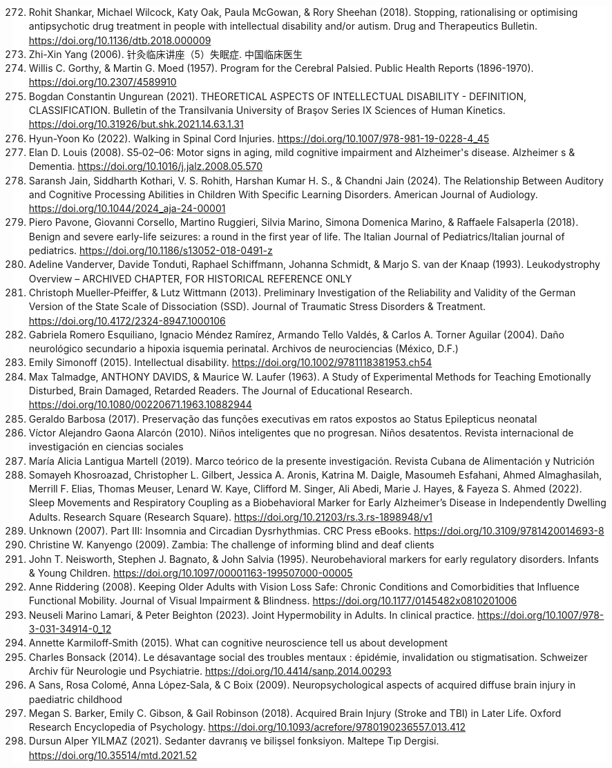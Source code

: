 272. Rohit Shankar, Michael Wilcock, Katy Oak, Paula McGowan, & Rory Sheehan (2018). Stopping, rationalising or optimising antipsychotic drug treatment in people with intellectual disability and/or autism. Drug and Therapeutics Bulletin. https://doi.org/10.1136/dtb.2018.000009
273. Zhi-Xin Yang (2006). 针灸临床讲座（5）失眠症. 中国临床医生
274. Willis C. Gorthy, & Martin G. Moed (1957). Program for the Cerebral Palsied. Public Health Reports (1896-1970). https://doi.org/10.2307/4589910
275. Bogdan Constantin Ungurean (2021). THEORETICAL ASPECTS OF INTELLECTUAL DISABILITY - DEFINITION, CLASSIFICATION. Bulletin of the Transilvania University of Braşov Series IX Sciences of Human Kinetics. https://doi.org/10.31926/but.shk.2021.14.63.1.31
276. Hyun-Yoon Ko (2022). Walking in Spinal Cord Injuries. https://doi.org/10.1007/978-981-19-0228-4_45
277. Elan D. Louis (2008). S5‐02–06: Motor signs in aging, mild cognitive impairment and Alzheimer's disease. Alzheimer s & Dementia. https://doi.org/10.1016/j.jalz.2008.05.570
278. Saransh Jain, Siddharth Kothari, V. S. Rohith, Harshan Kumar H. S., & Chandni Jain (2024). The Relationship Between Auditory and Cognitive Processing Abilities in Children With Specific Learning Disorders. American Journal of Audiology. https://doi.org/10.1044/2024_aja-24-00001
279. Piero Pavone, Giovanni Corsello, Martino Ruggieri, Silvia Marino, Simona Domenica Marino, & Raffaele Falsaperla (2018). Benign and severe early-life seizures: a round in the first year of life. The Italian Journal of Pediatrics/Italian journal of pediatrics. https://doi.org/10.1186/s13052-018-0491-z
280. Adeline Vanderver, Davide Tonduti, Raphael Schiffmann, Johanna Schmidt, & Marjo S. van der Knaap (1993). Leukodystrophy Overview – ARCHIVED CHAPTER, FOR HISTORICAL REFERENCE ONLY
281. Christoph Mueller‐Pfeiffer, & Lutz Wittmann (2013). Preliminary Investigation of the Reliability and Validity of the German Version of the State Scale of Dissociation (SSD). Journal of Traumatic Stress Disorders & Treatment. https://doi.org/10.4172/2324-8947.1000106
282. Gabriela Romero Esquiliano, Ignacio Méndez Ramírez, Armando Tello Valdés, & Carlos A. Torner Aguilar (2004). Daño neurológico secundario a hipoxia isquemia perinatal. Archivos de neurociencias (México, D.F.)
283. Emily Simonoff (2015). Intellectual disability. https://doi.org/10.1002/9781118381953.ch54
284. Max Talmadge, ANTHONY DAVIDS, & Maurice W. Laufer (1963). A Study of Experimental Methods for Teaching Emotionally Disturbed, Brain Damaged, Retarded Readers. The Journal of Educational Research. https://doi.org/10.1080/00220671.1963.10882944
285. Geraldo Barbosa (2017). Preservação das funções executivas em ratos expostos ao Status Epilepticus neonatal
286. Víctor Alejandro Gaona Alarcón (2010). Niños inteligentes que no progresan. Niños desatentos. Revista internacional de investigación en ciencias sociales
287. María Alicia Lantigua Martell (2019). Marco teórico de la presente investigación. Revista Cubana de Alimentación y Nutrición
288. Somayeh Khosroazad, Christopher L. Gilbert, Jessica A. Aronis, Katrina M. Daigle, Masoumeh Esfahani, Ahmed Almaghasilah, Merrill F. Elias, Thomas Meuser, Lenard W. Kaye, Clifford M. Singer, Ali Abedi, Marie J. Hayes, & Fayeza S. Ahmed (2022). Sleep Movements and Respiratory Coupling as a Biobehavioral Marker for Early Alzheimer’s Disease in Independently Dwelling Adults. Research Square (Research Square). https://doi.org/10.21203/rs.3.rs-1898948/v1
289. Unknown (2007). Part III: Insomnia and Circadian Dysrhythmias. CRC Press eBooks. https://doi.org/10.3109/9781420014693-8
290. Christine W. Kanyengo (2009). Zambia: The challenge of informing blind and deaf clients
291. John T. Neisworth, Stephen J. Bagnato, & John Salvia (1995). Neurobehavioral markers for early regulatory disorders. Infants & Young Children. https://doi.org/10.1097/00001163-199507000-00005
292. Anne Riddering (2008). Keeping Older Adults with Vision Loss Safe: Chronic Conditions and Comorbidities that Influence Functional Mobility. Journal of Visual Impairment & Blindness. https://doi.org/10.1177/0145482x0810201006
293. Neuseli Marino Lamari, & Peter Beighton (2023). Joint Hypermobility in Adults. In clinical practice. https://doi.org/10.1007/978-3-031-34914-0_12
294. Annette Karmiloff‐Smith (2015). What can cognitive neuroscience tell us about development
295. Charles Bonsack (2014). Le désavantage social des troubles mentaux : épidémie, invalidation ou stigmatisation. Schweizer Archiv für Neurologie und Psychiatrie. https://doi.org/10.4414/sanp.2014.00293
296. A Sans, Rosa Colomé, Anna López‐Sala, & C Boix (2009). Neuropsychological aspects of acquired diffuse brain injury in paediatric childhood
297. Megan S. Barker, Emily C. Gibson, & Gail Robinson (2018). Acquired Brain Injury (Stroke and TBI) in Later Life. Oxford Research Encyclopedia of Psychology. https://doi.org/10.1093/acrefore/9780190236557.013.412
298. Dursun Alper YILMAZ (2021). Sedanter davranış ve bilişsel fonksiyon. Maltepe Tıp Dergisi. https://doi.org/10.35514/mtd.2021.52